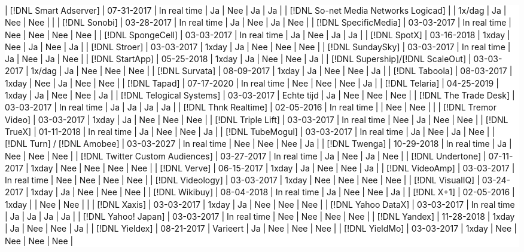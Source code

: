| [!DNL Smart Adserver] | 07-31-2017 | In real time | Ja | Nee | Ja | Ja |
| [!DNL So-net Media Networks Logicad] |            | 1x/dag | Ja | Nee | Nee |                   |
| [!DNL Sonobi] | 03-28-2017 | In real time | Ja | Nee | Ja | Nee |
| [!DNL SpecificMedia] | 03-03-2017 | In real time | Nee | Nee | Nee | Nee |
| [!DNL SpongeCell] | 03-03-2017 | In real time | Ja | Nee | Ja | Ja |
| [!DNL SpotX] | 03-16-2018 | 1xday | Nee | Ja | Nee | Ja |
| [!DNL Stroer] | 03-03-2017 | 1xday | Ja | Nee | Nee | Nee |
| [!DNL SundaySky] | 03-03-2017 | In real time | Ja | Nee | Ja | Nee |
| [!DNL StartApp] | 05-25-2018 | 1xday | Ja | Nee | Nee | Ja |
| [!DNL Supership]/[!DNL ScaleOut] | 03-03-2017 | 1x/dag | Ja | Nee | Nee | Nee |
| [!DNL Survata] | 08-09-2017 | 1xday | Ja | Nee | Nee | Ja |
| [!DNL Taboola] | 08-03-2017 | 1xday | Nee | Ja | Nee | Nee |
| [!DNL Tapad] | 07-17-2020 | In real time | Nee | Nee | Nee | Ja |
| [!DNL Telaria] | 04-25-2019 | 1xday | Ja | Nee | Nee | Ja |
| [!DNL Telogical Systems] | 03-03-2017 | Echte tijd | Ja | Nee | Nee | Nee |
| [!DNL The Trade Desk] | 03-03-2017 | In real time | Ja | Ja | Ja | Ja |
| [!DNL Thnk Realtime] | 02-05-2016 | In real time |           | Nee | Nee |                   |
| [!DNL Tremor Video] | 03-03-2017 | 1xday | Ja | Nee | Nee | Nee |
| [!DNL Triple Lift] | 03-03-2017 | In real time | Nee | Ja | Nee | Nee |
| [!DNL TrueX] | 01-11-2018 | In real time | Ja | Nee | Nee | Ja |
| [!DNL TubeMogul] | 03-03-2017 | In real time | Ja | Nee | Ja | Nee |
| [!DNL Turn] / [!DNL Amobee] | 03-03-2027 | In real time | Nee | Nee | Nee | Ja |
| [!DNL Twenga] | 10-29-2018 | In real time | Ja | Nee | Nee | Nee |
| [!DNL Twitter Custom Audiences] | 03-27-2017 | In real time | Ja | Nee | Ja | Nee |
| [!DNL Undertone] | 07-11-2017 | 1xday | Nee | Nee | Nee | Nee |
| [!DNL Verve] | 06-15-2017 | 1xday | Ja | Nee | Nee | Ja |
| [!DNL VideoAmp] | 03-03-2017 | In real time | Nee | Nee | Nee | Nee |
| [!DNL Videology] | 03-03-2017 | 1xday | Nee | Nee | Nee | Nee |
| [!DNL VisualIQ] | 03-24-2017 | 1xday | Ja | Nee | Nee | Nee |
| [!DNL Wikibuy] | 08-04-2018 | In real time | Ja | Nee | Nee | Ja |
| [!DNL X+1] | 02-05-2016 | 1xday |           | Nee | Nee |                   |
| [!DNL Xaxis] | 03-03-2017 | 1xday | Ja | Nee | Nee | Nee |
| [!DNL Yahoo DataX] | 03-03-2017 | In real time | Ja | Ja | Ja | Ja |
| [!DNL Yahoo! Japan] | 03-03-2017 | In real time | Nee | Nee | Nee | Nee |
| [!DNL Yandex] | 11-28-2018 | 1xday | Ja | Nee | Nee | Ja |
| [!DNL Yieldex] | 08-21-2017 | Varieert | Ja | Nee | Nee | Nee |
| [!DNL YieldMo] | 03-03-2017 | 1xday | Nee | Nee | Nee | Nee |